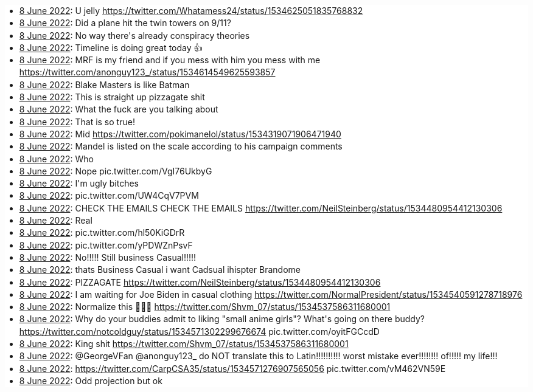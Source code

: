 * [ 8 June 2022](https://web.archive.org/web/20220608195903/https://twitter.com/RaperofWomen/status/1534626045265072130): U jelly https://twitter.com/Whatamess24/status/1534625051835768832 
* [ 8 June 2022](https://web.archive.org/web/20220608194835/https://twitter.com/RaperofWomen/status/1534623373917028353): Did a plane hit the twin towers on 9/11? 
* [ 8 June 2022](https://web.archive.org/web/20220608192021/https://twitter.com/RaperofWomen/status/1534616235186470924): No way there's already conspiracy theories 
* [ 8 June 2022](https://web.archive.org/web/20220608192107/https://twitter.com/RaperofWomen/status/1534615885343866884): Timeline is doing great today 👍 
* [ 8 June 2022](https://web.archive.org/web/20220608191529/https://twitter.com/RaperofWomen/status/1534614947556122632): MRF is my friend and if you mess with him you mess with me https://twitter.com/anonguy123_/status/1534614549625593857 
* [ 8 June 2022](https://web.archive.org/web/20220608191244/https://twitter.com/RaperofWomen/status/1534614379722842113): Blake Masters is like Batman 
* [ 8 June 2022](https://web.archive.org/web/20220608185757/https://twitter.com/RaperofWomen/status/1534610652513411072): This is straight up pizzagate shit 
* [ 8 June 2022](https://web.archive.org/web/20220608185211/https://twitter.com/RaperofWomen/status/1534608956202655744): What the fuck are you talking about 
* [ 8 June 2022](https://web.archive.org/web/20220608184616/https://twitter.com/RaperofWomen/status/1534607638180290563): That is so true! 
* [ 8 June 2022](https://web.archive.org/web/20220608184949/https://twitter.com/RaperofWomen/status/1534607348567879680): Mid https://twitter.com/pokimanelol/status/1534319071906471940 
* [ 8 June 2022](https://web.archive.org/web/20220608180503/https://twitter.com/RaperofWomen/status/1534597325741604864): Mandel is listed on the scale according to his campaign comments 
* [ 8 June 2022](https://web.archive.org/web/20220608174953/https://twitter.com/RaperofWomen/status/1534593410308444160): Who 
* [ 8 June 2022](https://web.archive.org/web/20220608174919/https://twitter.com/RaperofWomen/status/1534593300048621570): Nope pic.twitter.com/VgI76UkbyG 
* [ 8 June 2022](https://web.archive.org/web/20220608174425/https://twitter.com/RaperofWomen/status/1534592097386381314): I'm ugly bitches 
* [ 8 June 2022](https://web.archive.org/web/20220608173932/https://twitter.com/RaperofWomen/status/1534590838482735104): pic.twitter.com/UW4CqV7PVM 
* [ 8 June 2022](https://web.archive.org/web/20220608165609/https://twitter.com/RaperofWomen/status/1534579885095591937): CHECK THE EMAILS CHECK THE EMAILS https://twitter.com/NeilSteinberg/status/1534480954412130306 
* [ 8 June 2022](https://web.archive.org/web/20220608165700/https://twitter.com/RaperofWomen/status/1534579441480790016): Real 
* [ 8 June 2022](https://web.archive.org/web/20220608165700/https://twitter.com/RaperofWomen/status/1534579441480790016): pic.twitter.com/hl50KiGDrR 
* [ 8 June 2022](https://web.archive.org/web/20220608165201/https://twitter.com/RaperofWomen/status/1534578952659841024): pic.twitter.com/yPDWZnPsvF 
* [ 8 June 2022](https://web.archive.org/web/20220608165130/https://twitter.com/RaperofWomen/status/1534578645263536128): No!!!!! Still business Casual!!!!! 
* [ 8 June 2022](https://web.archive.org/web/20220608164954/https://twitter.com/RaperofWomen/status/1534578257407795200): thats Business Casual i want Cadsual ihispter Brandome 
* [ 8 June 2022](https://web.archive.org/web/20220608164855/https://twitter.com/RaperofWomen/status/1534578177783103488): PIZZAGATE https://twitter.com/NeilSteinberg/status/1534480954412130306 
* [ 8 June 2022](https://web.archive.org/web/20220608164718/https://twitter.com/RaperofWomen/status/1534577592887435270): I am waiting for Joe Biden in casual clothing https://twitter.com/NormaIPresident/status/1534540591278718976 
* [ 8 June 2022](https://web.archive.org/web/20220608163950/https://twitter.com/RaperofWomen/status/1534575854650466304): Normalize this 🥰🥰🥰 https://twitter.com/Shvm_07/status/1534537586311680001 
* [ 8 June 2022](https://web.archive.org/web/20220608163628/https://twitter.com/RaperofWomen/status/1534574936076849152): Why do your buddies admit to liking "small anime girls"? What's going on there buddy?  https://twitter.com/notcoldguy/status/1534571302299676674  pic.twitter.com/oyitFGCcdD 
* [ 8 June 2022](https://web.archive.org/web/20220608162919/https://twitter.com/RaperofWomen/status/1534573202004774912): King shit https://twitter.com/Shvm_07/status/1534537586311680001 
* [ 8 June 2022](https://web.archive.org/web/20220608162522/https://twitter.com/RaperofWomen/status/1534572302976679942): @GeorgeVFan @anonguy123_ do NOT translate this to Latin!!!!!!!!!! worst mistake ever!!!!!!!! of!!!!! my life!!! 
* [ 8 June 2022](https://web.archive.org/web/20220608162304/https://twitter.com/RaperofWomen/status/1534571551659413504): https://twitter.com/CarpCSA35/status/1534571276907565056  pic.twitter.com/vM462VN59E 
* [ 8 June 2022](https://web.archive.org/web/20220608161929/https://twitter.com/RaperofWomen/status/1534570709980168192): Odd projection but ok 